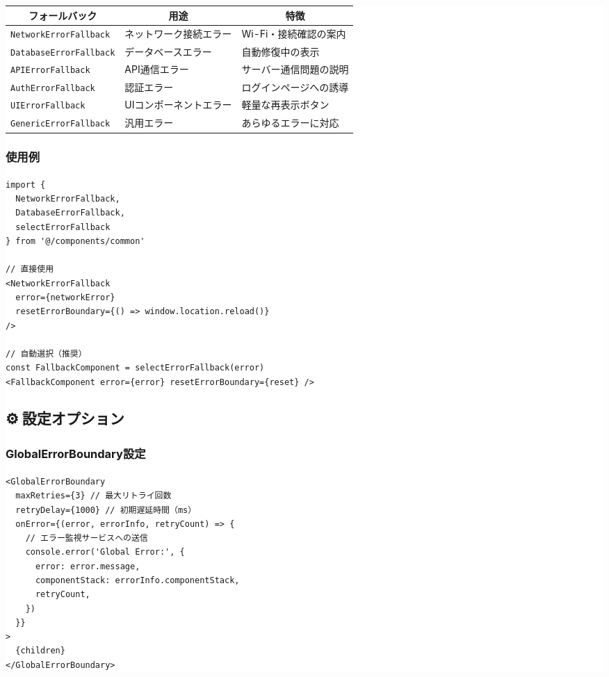 | フォールバック          | 用途                   | 特徴                   |
| ----------------------- | ---------------------- | ---------------------- |
| `NetworkErrorFallback`  | ネットワーク接続エラー | Wi-Fi・接続確認の案内  |
| `DatabaseErrorFallback` | データベースエラー     | 自動修復中の表示       |
| `APIErrorFallback`      | API通信エラー          | サーバー通信問題の説明 |
| `AuthErrorFallback`     | 認証エラー             | ログインページへの誘導 |
| `UIErrorFallback`       | UIコンポーネントエラー | 軽量な再表示ボタン     |
| `GenericErrorFallback`  | 汎用エラー             | あらゆるエラーに対応   |

### 使用例

```tsx
import {
  NetworkErrorFallback,
  DatabaseErrorFallback,
  selectErrorFallback
} from '@/components/common'

// 直接使用
<NetworkErrorFallback
  error={networkError}
  resetErrorBoundary={() => window.location.reload()}
/>

// 自動選択（推奨）
const FallbackComponent = selectErrorFallback(error)
<FallbackComponent error={error} resetErrorBoundary={reset} />
```

## ⚙️ 設定オプション

### GlobalErrorBoundary設定

```tsx
<GlobalErrorBoundary
  maxRetries={3} // 最大リトライ回数
  retryDelay={1000} // 初期遅延時間（ms）
  onError={(error, errorInfo, retryCount) => {
    // エラー監視サービスへの送信
    console.error('Global Error:', {
      error: error.message,
      componentStack: errorInfo.componentStack,
      retryCount,
    })
  }}
>
  {children}
</GlobalErrorBoundary>
```
